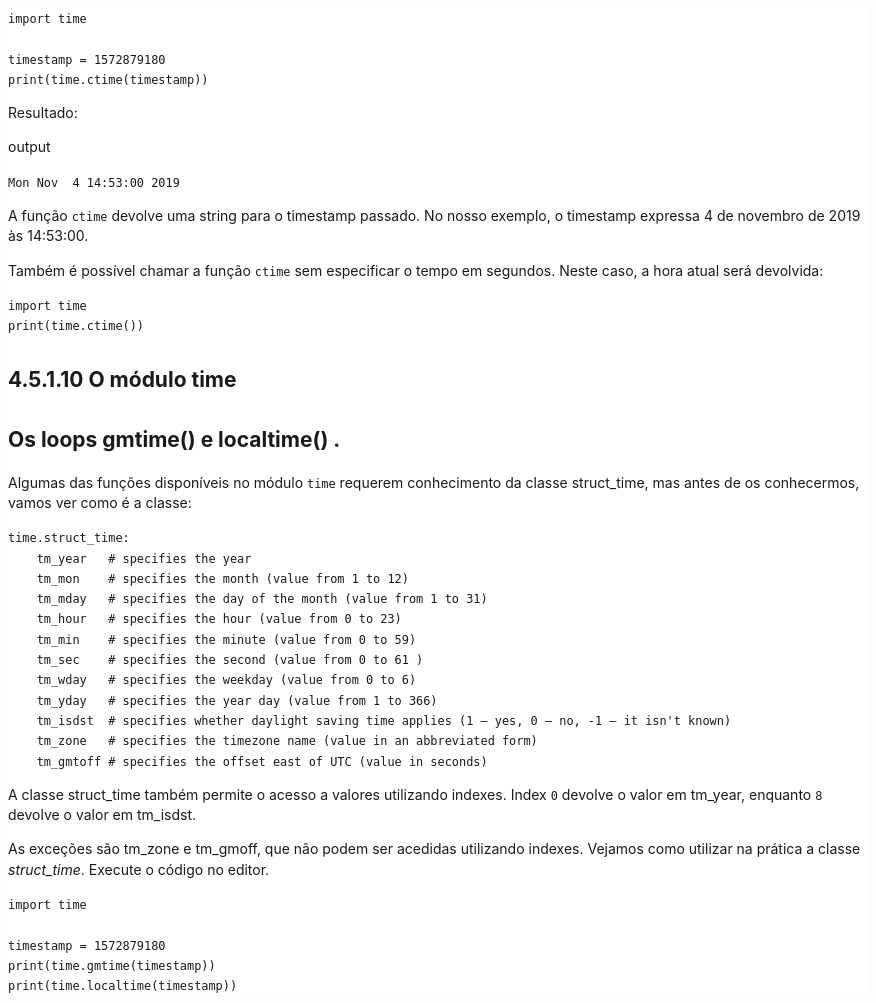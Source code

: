 ```
import time

timestamp = 1572879180
print(time.ctime(timestamp))
```

Resultado:

output

`Mon Nov  4 14:53:00 2019`

A função `ctime` devolve uma string para o timestamp passado. No nosso exemplo, o timestamp expressa 4 de novembro de 2019 às 14:53:00.

Também é possível chamar a função `ctime` sem especificar o tempo em segundos. Neste caso, a hora atual será devolvida:

```
import time
print(time.ctime())
```

## 4.5.1.10 O módulo time

## Os loops gmtime() e localtime() .

Algumas das funções disponíveis no módulo `time` requerem conhecimento da classe struct_time, mas antes de os conhecermos, vamos ver como é a classe:

```
time.struct_time:
    tm_year   # specifies the year
    tm_mon    # specifies the month (value from 1 to 12)
    tm_mday   # specifies the day of the month (value from 1 to 31)
    tm_hour   # specifies the hour (value from 0 to 23)
    tm_min    # specifies the minute (value from 0 to 59)
    tm_sec    # specifies the second (value from 0 to 61 )
    tm_wday   # specifies the weekday (value from 0 to 6)
    tm_yday   # specifies the year day (value from 1 to 366)
    tm_isdst  # specifies whether daylight saving time applies (1 – yes, 0 – no, -1 – it isn't known)
    tm_zone   # specifies the timezone name (value in an abbreviated form)
    tm_gmtoff # specifies the offset east of UTC (value in seconds)
```

A classe struct_time também permite o acesso a valores utilizando indexes. Index `0` devolve o valor em tm_year, enquanto `8` devolve o valor em tm_isdst.

As exceções são tm_zone e tm_gmoff, que não podem ser acedidas utilizando indexes. Vejamos como utilizar na prática a classe *struct_time*. Execute o código no editor.

```
import time

timestamp = 1572879180
print(time.gmtime(timestamp))
print(time.localtime(timestamp))
```
